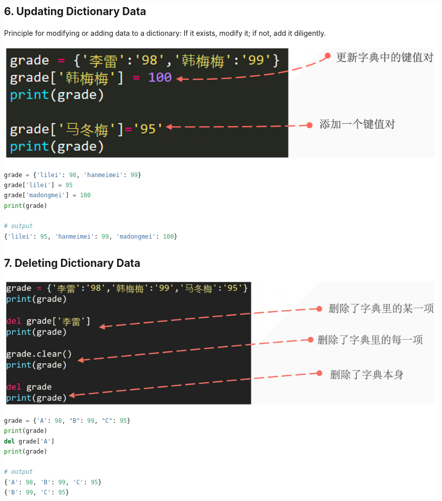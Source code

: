 ## 6. Updating Dictionary Data

Principle for modifying or adding data to a dictionary: If it exists, modify it; if not, add it diligently.

![image-20240207072309359](./07-dict.assets/image-20240207072309359.png)

```python
grade = {'lilei': 98, 'hanmeimei': 99}
grade['lilei'] = 95
grade['madongmei'] = 100
print(grade)

# output
{'lilei': 95, 'hanmeimei': 99, 'madongmei': 100}
```

## 7. Deleting Dictionary Data

![image-20240207072337892](./07-dict.assets/image-20240207072337892.png)

```python
grade = {'A': 98, "B": 99, "C": 95}
print(grade)
del grade['A']
print(grade)

# output
{'A': 98, 'B': 99, 'C': 95}
{'B': 99, 'C': 95}
```
